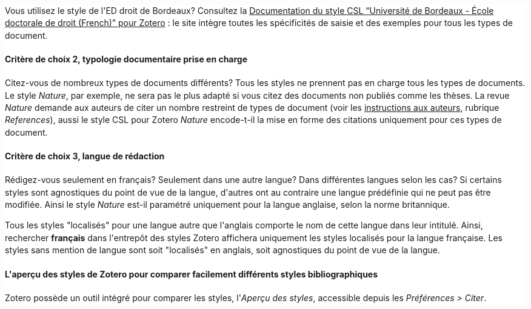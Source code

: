 Vous utilisez le style de l'ED droit de Bordeaux? Consultez la [Documentation du style CSL “Université de Bordeaux - École doctorale de droit (French)” pour Zotero](https://documentation-style-csl-ed-droit-ubx.readthedocs.io/en/latest/) : le site intègre toutes les spécificités de saisie et des exemples pour tous les types de document.


#### Critère de choix 2, typologie documentaire prise en charge
Citez-vous de nombreux types de documents différents? Tous les styles ne prennent pas en charge tous les types de documents. Le style _Nature_, par exemple, ne sera pas le plus adapté si vous citez des documents non publiés comme les thèses. La revue _Nature_ demande aux auteurs de citer un nombre restreint de types de document (voir les [instructions aux auteurs](http://www.nature.com.docelec.u-bordeaux.fr/nature/for-authors/formatting-guide), rubrique _References_), aussi le style CSL pour Zotero _Nature_ encode-t-il la mise en forme des citations uniquement pour ces types de document.

#### Critère de choix 3, langue de rédaction
Rédigez-vous seulement en français? Seulement dans une autre langue? Dans différentes langues selon les cas? Si certains styles sont agnostiques du point de vue de la langue, d'autres ont au contraire une langue prédéfinie qui ne peut pas être modifiée. Ainsi le style _Nature_ est-il paramétré uniquement pour la langue anglaise, selon la norme britannique.

Tous les styles "localisés" pour une langue autre que l'anglais comporte le nom de cette langue dans leur intitulé. Ainsi, rechercher **français** dans l'entrepôt des styles Zotero affichera uniquement les styles localisés pour la langue française. Les styles sans mention de langue sont soit "localisés" en anglais, soit agnostiques du point de vue de la langue.

#### L'aperçu des styles de Zotero pour comparer facilement différents styles bibliographiques

Zotero possède un outil intégré pour comparer les styles, l'_Aperçu des styles_, accessible depuis les _Préférences > Citer_.
